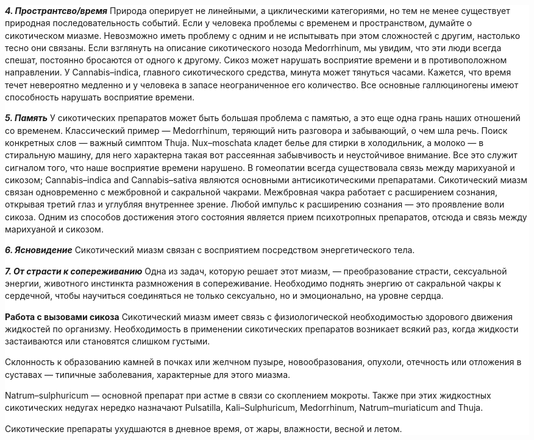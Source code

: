 ***4. Пространтсво/время***
Природа оперирует не линейными, а циклическими категориями, но тем не менее существует природная последовательность событий. Если у человека проблемы с временем и пространством, думайте о сикотическом миазме. Невозможно иметь проблему с одним и не испытывать при этом сложностей с другим, настолько тесно они связаны. Если взглянуть на описание сикотического нозода Medorrhinum, мы увидим, что эти люди всегда спешат, постоянно бросаются от одного к другому. Сикоз может нарушать восприятие времени и в противоположном направлении. У Cannabis–indica, главного сикотического средства, минута может тянуться часами. Кажется, что время течет невероятно медленно и у человека в запасе неограниченное его количество. Все основные галлюциногены имеют способность нарушать восприятие времени.

***5. Память***
У сикотических препаратов может быть большая проблема с памятью, а это еще одна грань наших отношений со временем. 
Классический пример — Medorrhinum, теряющий нить разговора и забывающий, о чем шла речь. 
Поиск конкретных слов — важный симптом Thuja.
Nux–moschata кладет белье для стирки в холодильник, а молоко — в стиральную машину, для него характерна такая вот рассеянная забывчивость и неустойчивое внимание. 
Все это служит сигналом того, что наше восприятие времени нарушено.
В гомеопатии всегда существовала связь между марихуаной и сикозом; Cannabis–indica and Cannabis–sativa являются основными антисикотическими препаратами. 
Сикотический миазм связан одновременно с межбровной и сакральной чакрами. Межбровная чакра работает с расширением сознания, открывая третий глаз и углубляя внутреннее зрение. Любой импульс к расширению сознания — это проявление воли сикоза. Одним из способов достижения этого состояния является прием психотропных препаратов, отсюда и связь между марихуаной и сикозом.

***6. Ясновидение***
Сикотический миазм связан с восприятием посредством энергетического тела.

***7. От страсти к сопереживанию***
Одна из задач, которую решает этот миазм, — преобразование страсти, сексуальной энергии, животного инстинкта размножения в сопереживание. Необходимо поднять энергию от сакральной чакры к сердечной, чтобы научиться соединяться не только сексуально, но и эмоционально, на уровне сердца.

**Работа с вызовами сикоза**
Сикотический миазм имеет связь с физиологической необходимостью здорового движения жидкостей по организму. Необходимость в применении сикотических препаратов возникает всякий раз, когда жидкости застаиваются или становятся слишком густыми. 

Склонность к образованию камней в почках или желчном пузыре, новообразования, опухоли, отечность или отложения в суставах — типичные заболевания, характерные для этого миазма.

Natrum–sulphuricum — основной препарат при астме в связи со скоплением мокроты.
Также при этих жидкостных сикотических недугах нередко назначают Pulsatilla, Kali–Sulphuricum, Medorrhinum, Natrum–muriaticum and Thuja.

Сикотические препараты ухудшаются в дневное время, от жары, влажности, весной и летом.
